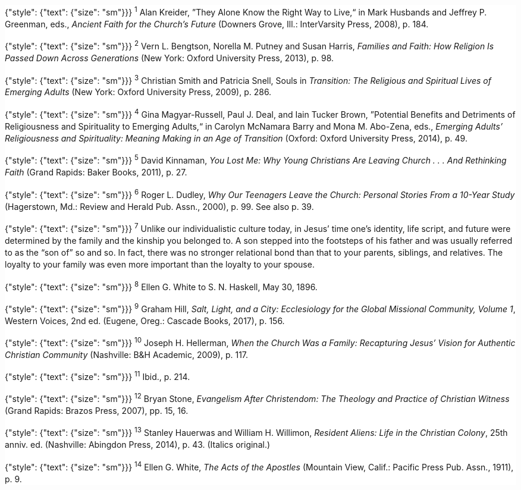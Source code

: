 
{"style": {"text": {"size": "sm"}}}
<sup>1</sup> Alan Kreider, ”They Alone Know the Right Way to Live,“ in Mark Husbands and Jeffrey P. Greenman, eds., _Ancient Faith for the Church’s Future_ (Downers Grove, Ill.: InterVarsity Press, 2008), p. 184.

{"style": {"text": {"size": "sm"}}}
<sup>2</sup> Vern L. Bengtson, Norella M. Putney and Susan Harris, _Families and Faith: How Religion Is Passed Down Across Generations_ (New York: Oxford University Press, 2013), p. 98.

{"style": {"text": {"size": "sm"}}}
<sup>3</sup> Christian Smith and Patricia Snell, Souls in _Transition: The Religious and Spiritual Lives of Emerging Adults_ (New York: Oxford University Press, 2009), p. 286.

{"style": {"text": {"size": "sm"}}}
<sup>4</sup> Gina Magyar-Russell, Paul J. Deal, and Iain Tucker Brown, ”Potential Benefits and Detriments of Religiousness and Spirituality to Emerging Adults,“ in Carolyn McNamara Barry and Mona M. Abo-Zena, eds., _Emerging Adults’ Religiousness and Spirituality: Meaning Making in an Age of Transition_ (Oxford: Oxford University Press, 2014), p. 49.

{"style": {"text": {"size": "sm"}}}
<sup>5</sup> David Kinnaman, _You Lost Me: Why Young Christians Are Leaving Church . . . And Rethinking Faith_ (Grand Rapids: Baker Books, 2011), p. 27.

{"style": {"text": {"size": "sm"}}}
<sup>6</sup> Roger L. Dudley, _Why Our Teenagers Leave the Church: Personal Stories From a 10-Year Study_ (Hagerstown, Md.: Review and Herald Pub. Assn., 2000), p. 99. See also p. 39.

{"style": {"text": {"size": "sm"}}}
<sup>7</sup> Unlike our individualistic culture today, in Jesus’ time one’s identity, life script, and future were determined by the family and the kinship you belonged to. A son stepped into the footsteps of his father and was usually referred to as the “son of” so and so. In fact, there was no stronger relational bond than that to your parents, siblings, and relatives. The loyalty to your family was even more important than the loyalty to your spouse.

{"style": {"text": {"size": "sm"}}}
<sup>8</sup> Ellen G. White to S. N. Haskell, May 30, 1896.

{"style": {"text": {"size": "sm"}}}
<sup>9</sup> Graham Hill, _Salt, Light, and a City: Ecclesiology for the Global Missional Community, Volume 1_, Western Voices, 2nd ed. (Eugene, Oreg.: Cascade Books, 2017), p. 156.

{"style": {"text": {"size": "sm"}}}
<sup>10</sup> Joseph H. Hellerman, _When the Church Was a Family: Recapturing Jesus’ Vision for Authentic Christian Community_ (Nashville: B&H Academic, 2009), p. 117.

{"style": {"text": {"size": "sm"}}}
<sup>11</sup> Ibid., p. 214.

{"style": {"text": {"size": "sm"}}}
<sup>12</sup> Bryan Stone, _Evangelism After Christendom: The Theology and Practice of Christian Witness_ (Grand Rapids: Brazos Press, 2007), pp. 15, 16.

{"style": {"text": {"size": "sm"}}}
<sup>13</sup> Stanley Hauerwas and William H. Willimon, _Resident Aliens: Life in the Christian Colony_, 25th anniv. ed. (Nashville: Abingdon Press, 2014), p. 43. (Italics original.)

{"style": {"text": {"size": "sm"}}}
<sup>14</sup> Ellen G. White, _The Acts of the Apostles_ (Mountain View, Calif.: Pacific Press Pub. Assn., 1911), p. 9.
